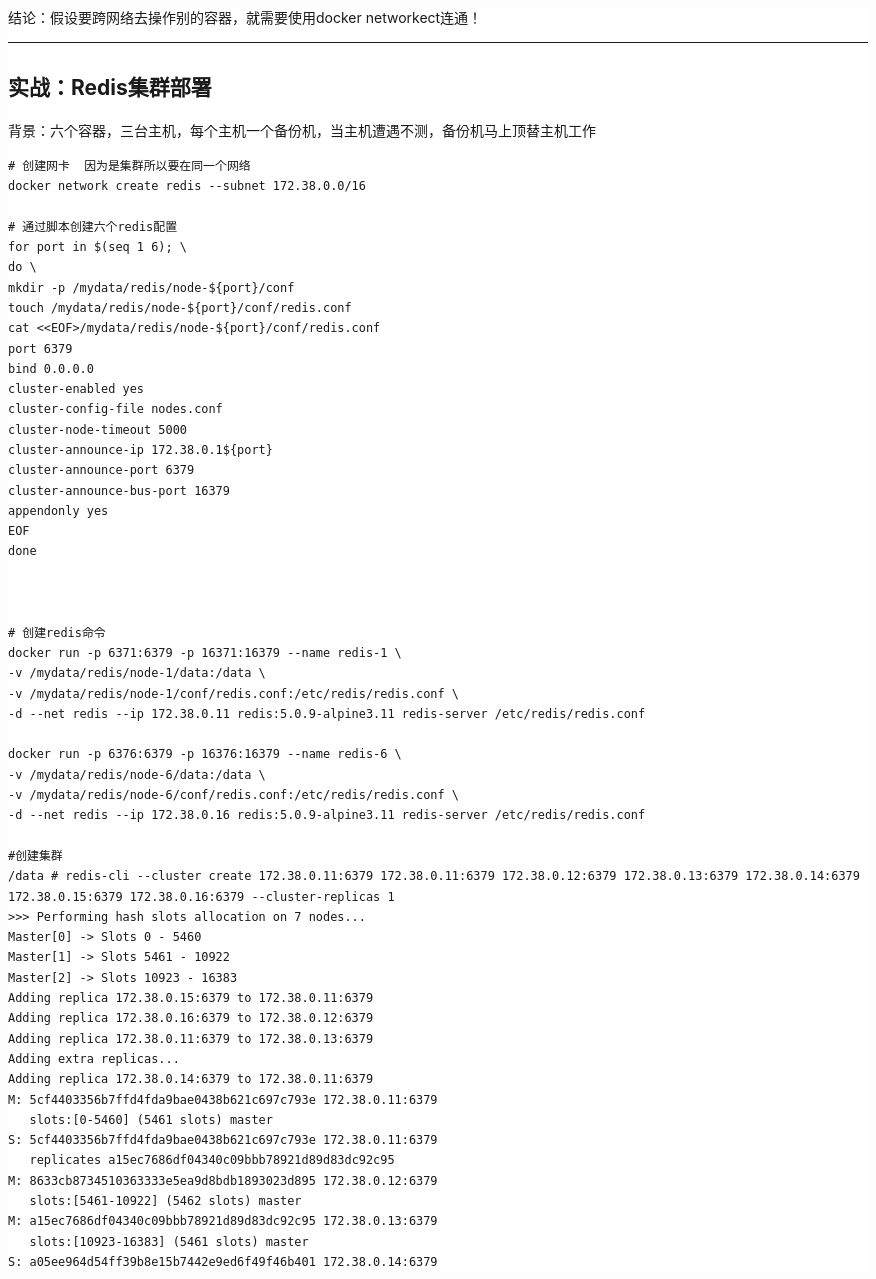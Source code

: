 结论：假设要跨网络去操作别的容器，就需要使用docker networkect连通！

------

## 实战：Redis集群部署

背景：六个容器，三台主机，每个主机一个备份机，当主机遭遇不测，备份机马上顶替主机工作

```shell
# 创建网卡  因为是集群所以要在同一个网络
docker network create redis --subnet 172.38.0.0/16

# 通过脚本创建六个redis配置
for port in $(seq 1 6); \
do \
mkdir -p /mydata/redis/node-${port}/conf
touch /mydata/redis/node-${port}/conf/redis.conf
cat <<EOF>/mydata/redis/node-${port}/conf/redis.conf
port 6379
bind 0.0.0.0
cluster-enabled yes
cluster-config-file nodes.conf
cluster-node-timeout 5000
cluster-announce-ip 172.38.0.1${port}
cluster-announce-port 6379
cluster-announce-bus-port 16379
appendonly yes
EOF
done



# 创建redis命令
docker run -p 6371:6379 -p 16371:16379 --name redis-1 \
-v /mydata/redis/node-1/data:/data \
-v /mydata/redis/node-1/conf/redis.conf:/etc/redis/redis.conf \
-d --net redis --ip 172.38.0.11 redis:5.0.9-alpine3.11 redis-server /etc/redis/redis.conf

docker run -p 6376:6379 -p 16376:16379 --name redis-6 \
-v /mydata/redis/node-6/data:/data \
-v /mydata/redis/node-6/conf/redis.conf:/etc/redis/redis.conf \
-d --net redis --ip 172.38.0.16 redis:5.0.9-alpine3.11 redis-server /etc/redis/redis.conf

#创建集群
/data # redis-cli --cluster create 172.38.0.11:6379 172.38.0.11:6379 172.38.0.12:6379 172.38.0.13:6379 172.38.0.14:6379 172.38.0.15:6379 172.38.0.16:6379 --cluster-replicas 1
>>> Performing hash slots allocation on 7 nodes...
Master[0] -> Slots 0 - 5460
Master[1] -> Slots 5461 - 10922
Master[2] -> Slots 10923 - 16383
Adding replica 172.38.0.15:6379 to 172.38.0.11:6379
Adding replica 172.38.0.16:6379 to 172.38.0.12:6379
Adding replica 172.38.0.11:6379 to 172.38.0.13:6379
Adding extra replicas...
Adding replica 172.38.0.14:6379 to 172.38.0.11:6379
M: 5cf4403356b7ffd4fda9bae0438b621c697c793e 172.38.0.11:6379
   slots:[0-5460] (5461 slots) master
S: 5cf4403356b7ffd4fda9bae0438b621c697c793e 172.38.0.11:6379
   replicates a15ec7686df04340c09bbb78921d89d83dc92c95
M: 8633cb8734510363333e5ea9d8bdb1893023d895 172.38.0.12:6379
   slots:[5461-10922] (5462 slots) master
M: a15ec7686df04340c09bbb78921d89d83dc92c95 172.38.0.13:6379
   slots:[10923-16383] (5461 slots) master
S: a05ee964d54ff39b8e15b7442e9ed6f49f46b401 172.38.0.14:6379
```